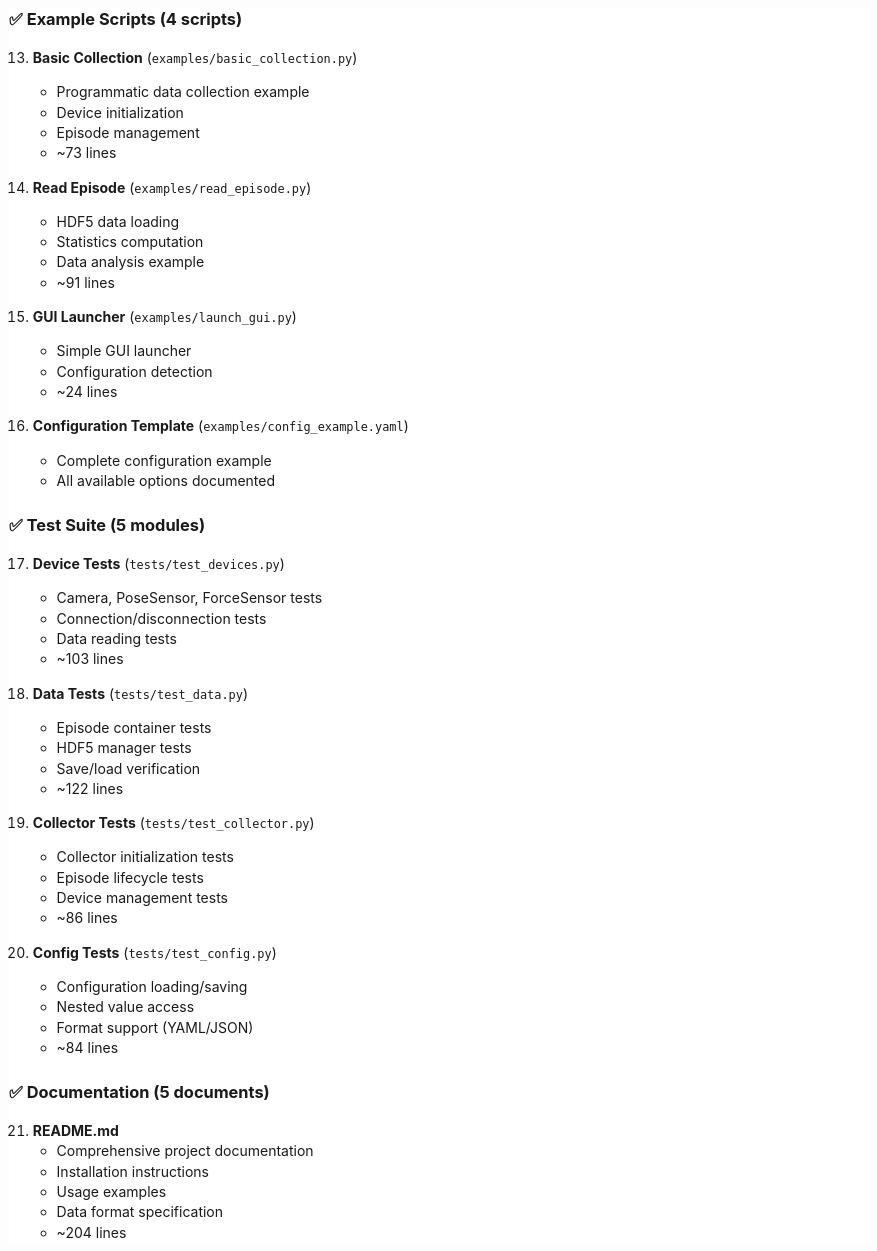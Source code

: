 ### ✅ Example Scripts (4 scripts)

13. **Basic Collection** (`examples/basic_collection.py`)
    - Programmatic data collection example
    - Device initialization
    - Episode management
    - ~73 lines

14. **Read Episode** (`examples/read_episode.py`)
    - HDF5 data loading
    - Statistics computation
    - Data analysis example
    - ~91 lines

15. **GUI Launcher** (`examples/launch_gui.py`)
    - Simple GUI launcher
    - Configuration detection
    - ~24 lines

16. **Configuration Template** (`examples/config_example.yaml`)
    - Complete configuration example
    - All available options documented

### ✅ Test Suite (5 modules)

17. **Device Tests** (`tests/test_devices.py`)
    - Camera, PoseSensor, ForceSensor tests
    - Connection/disconnection tests
    - Data reading tests
    - ~103 lines

18. **Data Tests** (`tests/test_data.py`)
    - Episode container tests
    - HDF5 manager tests
    - Save/load verification
    - ~122 lines

19. **Collector Tests** (`tests/test_collector.py`)
    - Collector initialization tests
    - Episode lifecycle tests
    - Device management tests
    - ~86 lines

20. **Config Tests** (`tests/test_config.py`)
    - Configuration loading/saving
    - Nested value access
    - Format support (YAML/JSON)
    - ~84 lines

### ✅ Documentation (5 documents)

21. **README.md**
    - Comprehensive project documentation
    - Installation instructions
    - Usage examples
    - Data format specification
    - ~204 lines
